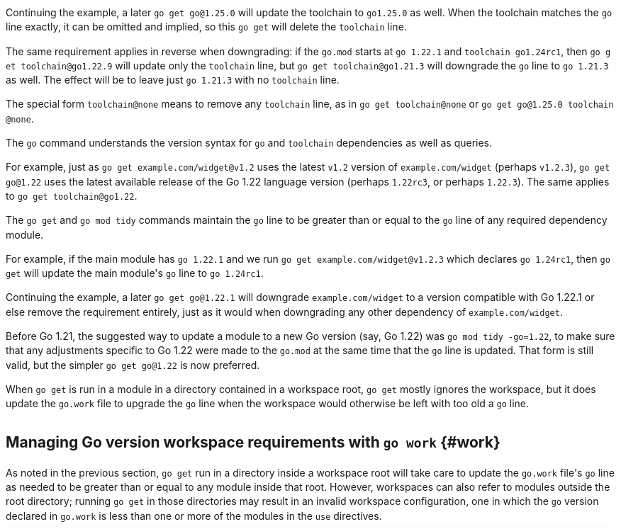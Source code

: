 Continuing the example, a later `go get go@1.25.0` will update
the toolchain to `go1.25.0` as well.
When the toolchain matches the `go` line exactly, it can be
omitted and implied, so this `go get` will delete the `toolchain` line.

The same requirement applies in reverse when downgrading:
if the `go.mod` starts at `go 1.22.1` and `toolchain go1.24rc1`,
then `go get toolchain@go1.22.9` will update only the `toolchain` line,
but `go get toolchain@go1.21.3` will downgrade the `go` line to
`go 1.21.3` as well.
The effect will be to leave just `go 1.21.3` with no `toolchain` line.

The special form `toolchain@none` means to remove any `toolchain` line,
as in `go get toolchain@none` or `go get go@1.25.0 toolchain@none`.

The `go` command understands the version syntax for
`go` and `toolchain` dependencies as well as queries.

For example, just as `go get example.com/widget@v1.2` uses
the latest `v1.2` version of `example.com/widget` (perhaps `v1.2.3`),
`go get go@1.22` uses the latest available release of the Go 1.22 language version
(perhaps `1.22rc3`, or perhaps `1.22.3`).
The same applies to `go get toolchain@go1.22`.

The `go get` and `go mod tidy` commands maintain the `go` line to
be greater than or equal to the `go` line of any required dependency module.

For example, if the main module has `go 1.22.1` and we run
`go get example.com/widget@v1.2.3` which declares `go 1.24rc1`,
then `go get` will update the main module's `go` line to `go 1.24rc1`.

Continuing the example, a later `go get go@1.22.1` will
downgrade `example.com/widget` to a version compatible with Go 1.22.1
or else remove the requirement entirely,
just as it would when downgrading any other dependency of `example.com/widget`.

Before Go 1.21, the suggested way to update a module to a new Go version (say, Go 1.22)
was `go mod tidy -go=1.22`, to make sure that any adjustments
specific to Go 1.22 were made to the `go.mod` at the same time that the
`go` line is updated.
That form is still valid, but the simpler `go get go@1.22` is now preferred.

When `go get` is run in a module in a directory contained in a workspace root,
`go get` mostly ignores the workspace,
but it does update the `go.work` file to upgrade the `go` line
when the workspace would otherwise be left with too old a `go` line.

## Managing Go version workspace requirements with `go work` {#work}

As noted in the previous section, `go get` run in a directory
inside a workspace root will take care to update the `go.work` file's `go` line
as needed to be greater than or equal to any module inside that root.
However, workspaces can also refer to modules outside the root directory;
running `go get` in those directories may result in an invalid workspace
configuration, one in which the `go` version declared in `go.work` is less
than one or more of the modules in the `use` directives.
